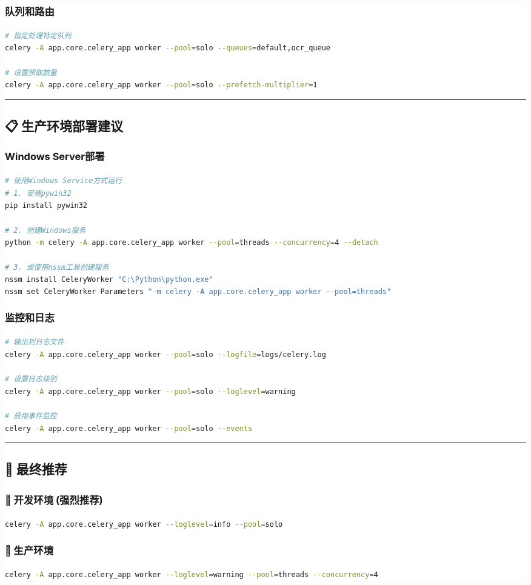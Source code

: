### 队列和路由
```bash
# 指定处理特定队列
celery -A app.core.celery_app worker --pool=solo --queues=default,ocr_queue

# 设置预取数量
celery -A app.core.celery_app worker --pool=solo --prefetch-multiplier=1
```

---

## 📋 生产环境部署建议

### Windows Server部署
```bash
# 使用Windows Service方式运行
# 1. 安装pywin32
pip install pywin32

# 2. 创建Windows服务
python -m celery -A app.core.celery_app worker --pool=threads --concurrency=4 --detach

# 3. 或使用nssm工具创建服务
nssm install CeleryWorker "C:\Python\python.exe"
nssm set CeleryWorker Parameters "-m celery -A app.core.celery_app worker --pool=threads"
```

### 监控和日志
```bash
# 输出到日志文件
celery -A app.core.celery_app worker --pool=solo --logfile=logs/celery.log

# 设置日志级别
celery -A app.core.celery_app worker --pool=solo --loglevel=warning

# 启用事件监控
celery -A app.core.celery_app worker --pool=solo --events
```

---

## 🎯 最终推荐

### 👑 开发环境 (强烈推荐)
```bash
celery -A app.core.celery_app worker --loglevel=info --pool=solo
```

### 🚀 生产环境
```bash
celery -A app.core.celery_app worker --loglevel=warning --pool=threads --concurrency=4
```
